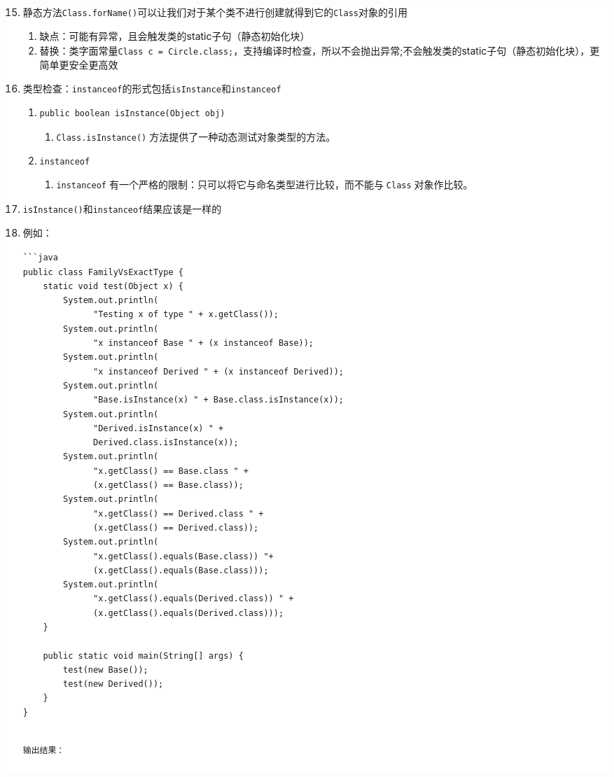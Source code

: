 15. 静态方法`Class.forName()`可以让我们对于某个类不进行创建就得到它的`Class`对象的引用

    1. 缺点：可能有异常，且会触发类的static子句（静态初始化块）
    2. 替换：类字面常量`Class c = Circle.class;`，支持编译时检查，所以不会抛出异常;不会触发类的static子句（静态初始化块），更简单更安全更高效

16. 类型检查：`instanceof`的形式包括`isInstance`和`instanceof`

    1. `public boolean isInstance(Object obj)`

       1. `Class.isInstance()` 方法提供了一种动态测试对象类型的方法。

    2. `instanceof`

       1. `instanceof` 有一个严格的限制：只可以将它与命名类型进行比较，而不能与 `Class` 对象作比较。

   17. `isInstance()`和`instanceof`结果应该是一样的

18. 例如：

        ```java
        public class FamilyVsExactType {
            static void test(Object x) {
                System.out.println(
                      "Testing x of type " + x.getClass());
                System.out.println(
                      "x instanceof Base " + (x instanceof Base));
                System.out.println(
                      "x instanceof Derived " + (x instanceof Derived));
                System.out.println(
                      "Base.isInstance(x) " + Base.class.isInstance(x));
                System.out.println(
                      "Derived.isInstance(x) " +
                      Derived.class.isInstance(x));
                System.out.println(
                      "x.getClass() == Base.class " +
                      (x.getClass() == Base.class));
                System.out.println(
                      "x.getClass() == Derived.class " +
                      (x.getClass() == Derived.class));
                System.out.println(
                      "x.getClass().equals(Base.class)) "+
                      (x.getClass().equals(Base.class)));
                System.out.println(
                      "x.getClass().equals(Derived.class)) " +
                      (x.getClass().equals(Derived.class)));
            }
        
            public static void main(String[] args) {
                test(new Base());
                test(new Derived());
            }
        }

    ```
     
    输出结果：
     